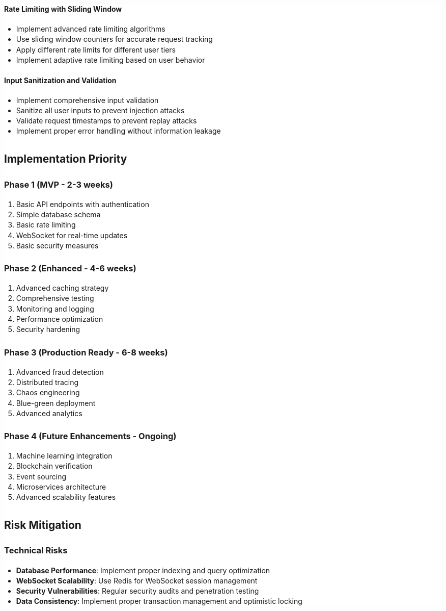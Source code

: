 #### Rate Limiting with Sliding Window
- Implement advanced rate limiting algorithms
- Use sliding window counters for accurate request tracking
- Apply different rate limits for different user tiers
- Implement adaptive rate limiting based on user behavior

#### Input Sanitization and Validation
- Implement comprehensive input validation
- Sanitize all user inputs to prevent injection attacks
- Validate request timestamps to prevent replay attacks
- Implement proper error handling without information leakage

## Implementation Priority

### Phase 1 (MVP - 2-3 weeks)
1. Basic API endpoints with authentication
2. Simple database schema
3. Basic rate limiting
4. WebSocket for real-time updates
5. Basic security measures

### Phase 2 (Enhanced - 4-6 weeks)
1. Advanced caching strategy
2. Comprehensive testing
3. Monitoring and logging
4. Performance optimization
5. Security hardening

### Phase 3 (Production Ready - 6-8 weeks)
1. Advanced fraud detection
2. Distributed tracing
3. Chaos engineering
4. Blue-green deployment
5. Advanced analytics

### Phase 4 (Future Enhancements - Ongoing)
1. Machine learning integration
2. Blockchain verification
3. Event sourcing
4. Microservices architecture
5. Advanced scalability features

## Risk Mitigation

### Technical Risks
- **Database Performance**: Implement proper indexing and query optimization
- **WebSocket Scalability**: Use Redis for WebSocket session management
- **Security Vulnerabilities**: Regular security audits and penetration testing
- **Data Consistency**: Implement proper transaction management and optimistic locking
